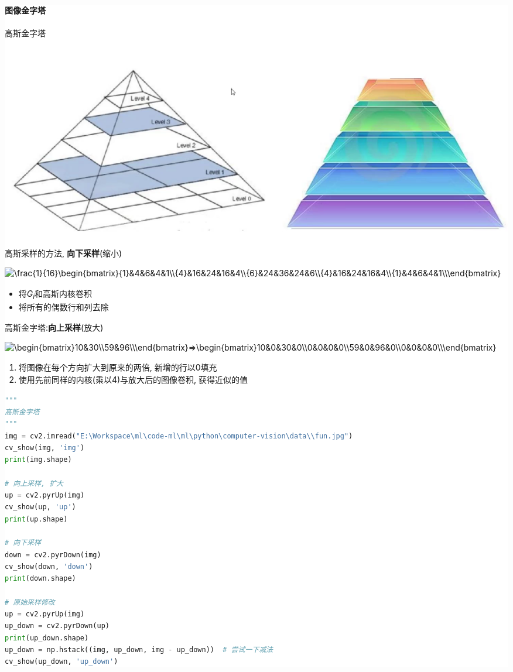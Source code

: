 #### 图像金字塔

高斯金字塔

![v28](./images/v28.png)

高斯采样的方法, **向下采样**(缩小)

![$$\frac{1}{16}\begin{bmatrix}{1}&4&6&4&1\\{4}&16&24&16&4\\{6}&24&36&24&6\\{4}&16&24&16&4\\{1}&4&6&4&1\\\end{bmatrix}$$](http://chart.googleapis.com/chart?cht=tx&chl=$$\\frac{1}{16}\\begin{bmatrix}{1}%264%266%264%261\\\\{4}%2616%2624%2616%264\\\\{6}%2624%2636%2624%266\\\\{4}%2616%2624%2616%264\\\\{1}%264%266%264%261\\\\\\end{bmatrix}$$)

* 将$G_i$和高斯内核卷积
* 将所有的偶数行和列去除

高斯金字塔:**向上采样**(放大)

![$$\begin{bmatrix}10&30\\59&96\\\end{bmatrix}=>\begin{bmatrix}10&0&30&0\\0&0&0&0\\59&0&96&0\\0&0&0&0\\\end{bmatrix}$$](http://chart.googleapis.com/chart?cht=tx&chl=\\begin{bmatrix}10%2630\\\\59%2696\\\\\\end{bmatrix}=>\\begin{bmatrix}10%260%2630%260\\\\0%260%260%260\\\\59%260%2696%260\\\\0%260%260%260\\\\\\end{bmatrix})

1. 将图像在每个方向扩大到原来的两倍, 新增的行以0填充
2. 使用先前同样的内核(乘以4)与放大后的图像卷积, 获得近似的值

```python
"""
高斯金字塔
"""
img = cv2.imread("E:\Workspace\ml\code-ml\ml\python\computer-vision\data\\fun.jpg")
cv_show(img, 'img')
print(img.shape)

# 向上采样, 扩大
up = cv2.pyrUp(img)
cv_show(up, 'up')
print(up.shape)

# 向下采样
down = cv2.pyrDown(img)
cv_show(down, 'down')
print(down.shape)

# 原始采样修改
up = cv2.pyrUp(img)
up_down = cv2.pyrDown(up)
print(up_down.shape)
up_down = np.hstack((img, up_down, img - up_down))  # 尝试一下减法
cv_show(up_down, 'up_down')
```
